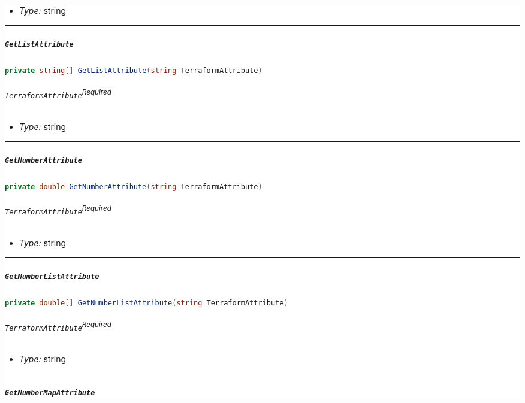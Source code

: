 - *Type:* string

---

##### `GetListAttribute` <a name="GetListAttribute" id="@cdktf/provider-azurestack.image.ImageOsDiskOutputReference.getListAttribute"></a>

```csharp
private string[] GetListAttribute(string TerraformAttribute)
```

###### `TerraformAttribute`<sup>Required</sup> <a name="TerraformAttribute" id="@cdktf/provider-azurestack.image.ImageOsDiskOutputReference.getListAttribute.parameter.terraformAttribute"></a>

- *Type:* string

---

##### `GetNumberAttribute` <a name="GetNumberAttribute" id="@cdktf/provider-azurestack.image.ImageOsDiskOutputReference.getNumberAttribute"></a>

```csharp
private double GetNumberAttribute(string TerraformAttribute)
```

###### `TerraformAttribute`<sup>Required</sup> <a name="TerraformAttribute" id="@cdktf/provider-azurestack.image.ImageOsDiskOutputReference.getNumberAttribute.parameter.terraformAttribute"></a>

- *Type:* string

---

##### `GetNumberListAttribute` <a name="GetNumberListAttribute" id="@cdktf/provider-azurestack.image.ImageOsDiskOutputReference.getNumberListAttribute"></a>

```csharp
private double[] GetNumberListAttribute(string TerraformAttribute)
```

###### `TerraformAttribute`<sup>Required</sup> <a name="TerraformAttribute" id="@cdktf/provider-azurestack.image.ImageOsDiskOutputReference.getNumberListAttribute.parameter.terraformAttribute"></a>

- *Type:* string

---

##### `GetNumberMapAttribute` <a name="GetNumberMapAttribute" id="@cdktf/provider-azurestack.image.ImageOsDiskOutputReference.getNumberMapAttribute"></a>
